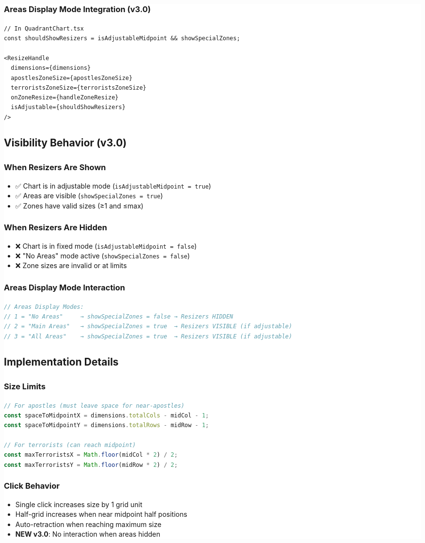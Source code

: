 ### Areas Display Mode Integration (v3.0)
```tsx
// In QuadrantChart.tsx
const shouldShowResizers = isAdjustableMidpoint && showSpecialZones;

<ResizeHandle
  dimensions={dimensions}
  apostlesZoneSize={apostlesZoneSize}
  terroristsZoneSize={terroristsZoneSize}
  onZoneResize={handleZoneResize}
  isAdjustable={shouldShowResizers}
/>
```

## Visibility Behavior (v3.0)

### When Resizers Are Shown
- ✅ Chart is in adjustable mode (`isAdjustableMidpoint = true`)
- ✅ Areas are visible (`showSpecialZones = true`)
- ✅ Zones have valid sizes (≥1 and ≤max)

### When Resizers Are Hidden
- ❌ Chart is in fixed mode (`isAdjustableMidpoint = false`)
- ❌ "No Areas" mode active (`showSpecialZones = false`)
- ❌ Zone sizes are invalid or at limits

### Areas Display Mode Interaction
```typescript
// Areas Display Modes:
// 1 = "No Areas"     → showSpecialZones = false → Resizers HIDDEN
// 2 = "Main Areas"   → showSpecialZones = true  → Resizers VISIBLE (if adjustable)
// 3 = "All Areas"    → showSpecialZones = true  → Resizers VISIBLE (if adjustable)
```

## Implementation Details

### Size Limits
```typescript
// For apostles (must leave space for near-apostles)
const spaceToMidpointX = dimensions.totalCols - midCol - 1;
const spaceToMidpointY = dimensions.totalRows - midRow - 1;

// For terrorists (can reach midpoint)
const maxTerroristsX = Math.floor(midCol * 2) / 2;
const maxTerroristsY = Math.floor(midRow * 2) / 2;
```

### Click Behavior
- Single click increases size by 1 grid unit
- Half-grid increases when near midpoint half positions
- Auto-retraction when reaching maximum size
- **NEW v3.0**: No interaction when areas hidden
